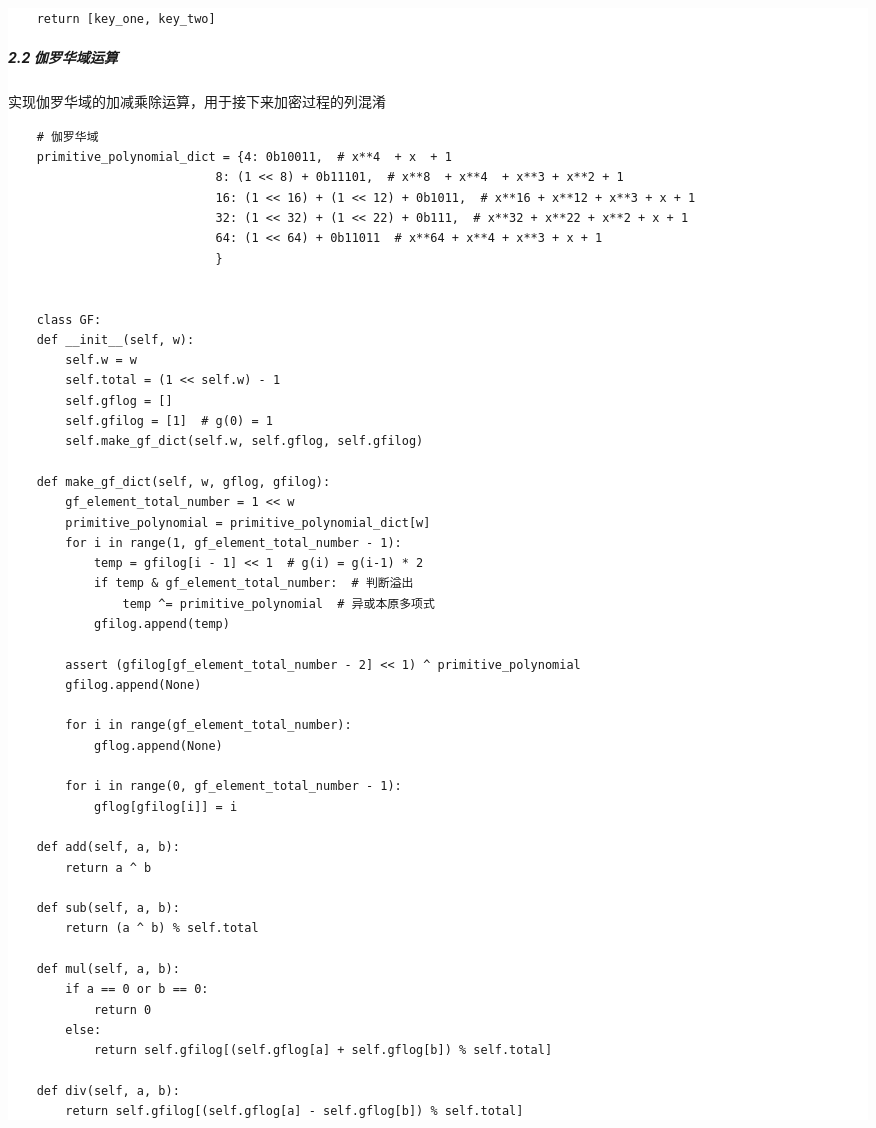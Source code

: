         return [key_one, key_two]

##### 2.2 伽罗华域运算
实现伽罗华域的加减乘除运算，用于接下来加密过程的列混淆

        # 伽罗华域
        primitive_polynomial_dict = {4: 0b10011,  # x**4  + x  + 1
                                 8: (1 << 8) + 0b11101,  # x**8  + x**4  + x**3 + x**2 + 1
                                 16: (1 << 16) + (1 << 12) + 0b1011,  # x**16 + x**12 + x**3 + x + 1
                                 32: (1 << 32) + (1 << 22) + 0b111,  # x**32 + x**22 + x**2 + x + 1
                                 64: (1 << 64) + 0b11011  # x**64 + x**4 + x**3 + x + 1
                                 }
        
        
        class GF:
        def __init__(self, w):
            self.w = w
            self.total = (1 << self.w) - 1
            self.gflog = []
            self.gfilog = [1]  # g(0) = 1
            self.make_gf_dict(self.w, self.gflog, self.gfilog)
        
        def make_gf_dict(self, w, gflog, gfilog):
            gf_element_total_number = 1 << w
            primitive_polynomial = primitive_polynomial_dict[w]
            for i in range(1, gf_element_total_number - 1):
                temp = gfilog[i - 1] << 1  # g(i) = g(i-1) * 2
                if temp & gf_element_total_number:  # 判断溢出
                    temp ^= primitive_polynomial  # 异或本原多项式
                gfilog.append(temp)
        
            assert (gfilog[gf_element_total_number - 2] << 1) ^ primitive_polynomial
            gfilog.append(None)
        
            for i in range(gf_element_total_number):
                gflog.append(None)
        
            for i in range(0, gf_element_total_number - 1):
                gflog[gfilog[i]] = i
        
        def add(self, a, b):
            return a ^ b
        
        def sub(self, a, b):
            return (a ^ b) % self.total
        
        def mul(self, a, b):
            if a == 0 or b == 0:
                return 0
            else:
                return self.gfilog[(self.gflog[a] + self.gflog[b]) % self.total]
        
        def div(self, a, b):
            return self.gfilog[(self.gflog[a] - self.gflog[b]) % self.total]
